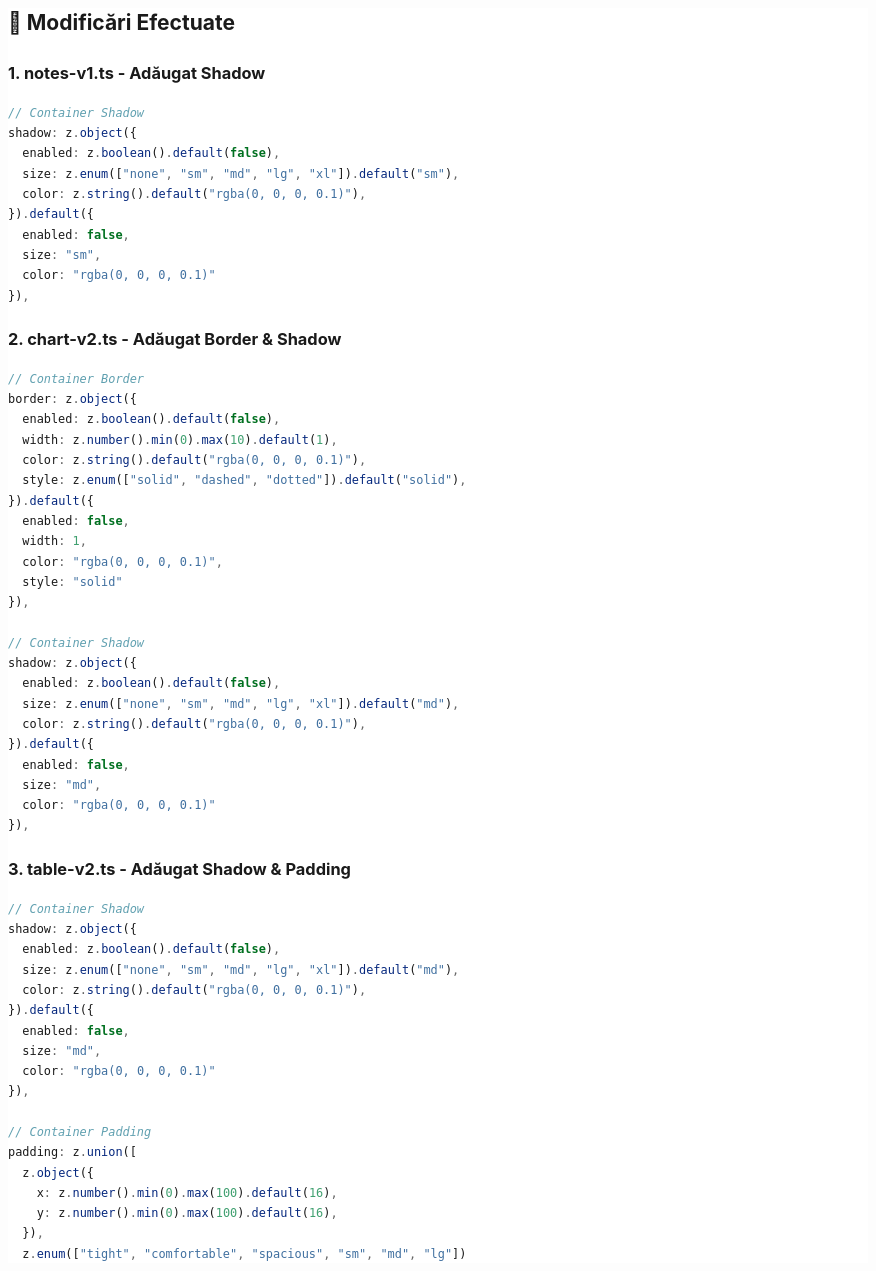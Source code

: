 ## 📝 Modificări Efectuate

### 1. notes-v1.ts - Adăugat Shadow
```typescript
// Container Shadow
shadow: z.object({
  enabled: z.boolean().default(false),
  size: z.enum(["none", "sm", "md", "lg", "xl"]).default("sm"),
  color: z.string().default("rgba(0, 0, 0, 0.1)"),
}).default({
  enabled: false,
  size: "sm",
  color: "rgba(0, 0, 0, 0.1)"
}),
```

### 2. chart-v2.ts - Adăugat Border & Shadow
```typescript
// Container Border
border: z.object({
  enabled: z.boolean().default(false),
  width: z.number().min(0).max(10).default(1),
  color: z.string().default("rgba(0, 0, 0, 0.1)"),
  style: z.enum(["solid", "dashed", "dotted"]).default("solid"),
}).default({
  enabled: false,
  width: 1,
  color: "rgba(0, 0, 0, 0.1)",
  style: "solid"
}),

// Container Shadow
shadow: z.object({
  enabled: z.boolean().default(false),
  size: z.enum(["none", "sm", "md", "lg", "xl"]).default("md"),
  color: z.string().default("rgba(0, 0, 0, 0.1)"),
}).default({
  enabled: false,
  size: "md",
  color: "rgba(0, 0, 0, 0.1)"
}),
```

### 3. table-v2.ts - Adăugat Shadow & Padding
```typescript
// Container Shadow
shadow: z.object({
  enabled: z.boolean().default(false),
  size: z.enum(["none", "sm", "md", "lg", "xl"]).default("md"),
  color: z.string().default("rgba(0, 0, 0, 0.1)"),
}).default({
  enabled: false,
  size: "md",
  color: "rgba(0, 0, 0, 0.1)"
}),

// Container Padding
padding: z.union([
  z.object({
    x: z.number().min(0).max(100).default(16),
    y: z.number().min(0).max(100).default(16),
  }),
  z.enum(["tight", "comfortable", "spacious", "sm", "md", "lg"])
```